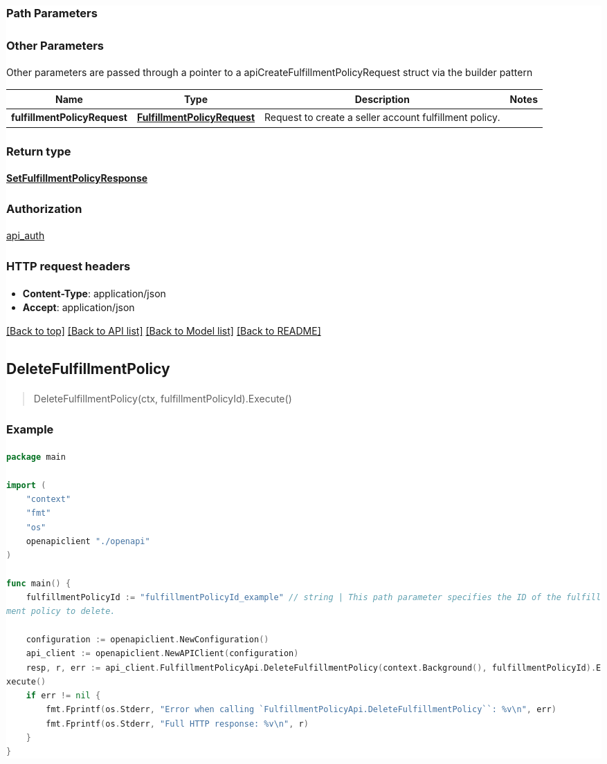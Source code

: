 ### Path Parameters



### Other Parameters

Other parameters are passed through a pointer to a apiCreateFulfillmentPolicyRequest struct via the builder pattern


Name | Type | Description  | Notes
------------- | ------------- | ------------- | -------------
 **fulfillmentPolicyRequest** | [**FulfillmentPolicyRequest**](FulfillmentPolicyRequest.md) | Request to create a seller account fulfillment policy. | 

### Return type

[**SetFulfillmentPolicyResponse**](SetFulfillmentPolicyResponse.md)

### Authorization

[api_auth](../README.md#api_auth)

### HTTP request headers

- **Content-Type**: application/json
- **Accept**: application/json

[[Back to top]](#) [[Back to API list]](../README.md#documentation-for-api-endpoints)
[[Back to Model list]](../README.md#documentation-for-models)
[[Back to README]](../README.md)


## DeleteFulfillmentPolicy

> DeleteFulfillmentPolicy(ctx, fulfillmentPolicyId).Execute()





### Example

```go
package main

import (
    "context"
    "fmt"
    "os"
    openapiclient "./openapi"
)

func main() {
    fulfillmentPolicyId := "fulfillmentPolicyId_example" // string | This path parameter specifies the ID of the fulfillment policy to delete.

    configuration := openapiclient.NewConfiguration()
    api_client := openapiclient.NewAPIClient(configuration)
    resp, r, err := api_client.FulfillmentPolicyApi.DeleteFulfillmentPolicy(context.Background(), fulfillmentPolicyId).Execute()
    if err != nil {
        fmt.Fprintf(os.Stderr, "Error when calling `FulfillmentPolicyApi.DeleteFulfillmentPolicy``: %v\n", err)
        fmt.Fprintf(os.Stderr, "Full HTTP response: %v\n", r)
    }
}
```
